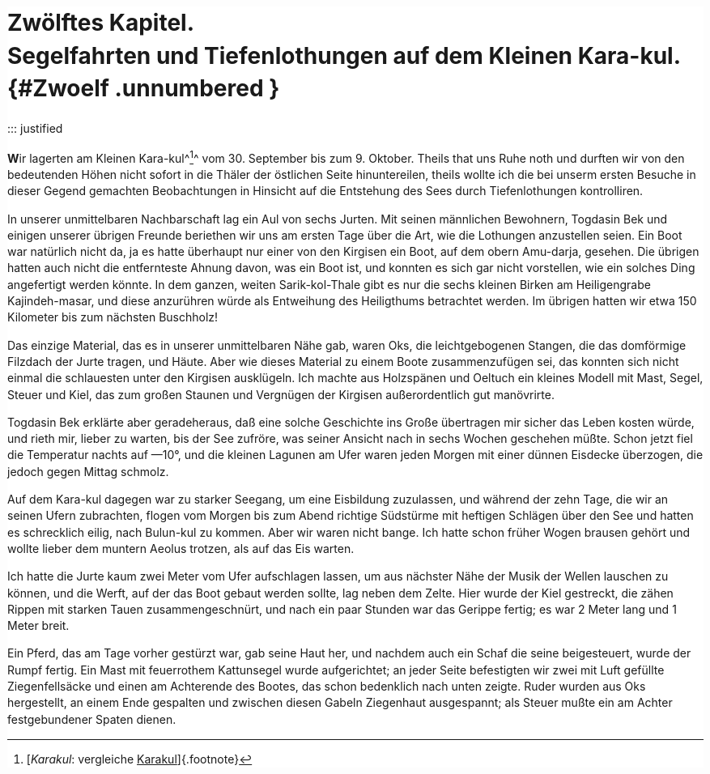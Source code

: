# Zwölftes Kapitel.<br />Segelfahrten und Tiefenlothungen auf dem Kleinen Kara-kul. {#Zwoelf .unnumbered }

::: justified


**W**ir lagerten am Kleinen Kara-kul^[^1200]^ vom 30. September bis zum 9. Oktober.
Theils that uns Ruhe noth und durften wir von den bedeutenden Höhen nicht sofort
in die Thäler der östlichen Seite hinuntereilen, theils wollte ich die bei
unserm ersten Besuche in dieser Gegend gemachten Beobachtungen in Hinsicht auf
die Entstehung des Sees durch Tiefenlothungen kontrolliren.

In unserer unmittelbaren Nachbarschaft lag ein Aul von sechs Jurten. Mit seinen
männlichen Bewohnern, Togdasin Bek und einigen unserer übrigen Freunde beriethen
wir uns am ersten Tage über die Art, wie die Lothungen anzustellen seien. Ein
Boot war natürlich nicht da, ja es hatte überhaupt nur einer von den Kirgisen
ein Boot, auf dem obern Amu-darja, gesehen. Die übrigen hatten auch nicht die
entfernteste Ahnung davon, was ein Boot ist, und konnten es sich gar nicht
vorstellen, wie ein solches Ding angefertigt werden könnte. In dem ganzen,
weiten Sarik-kol-Thale gibt es nur die sechs kleinen Birken am Heiligengrabe
Kajindeh-masar, und diese anzurühren würde als Entweihung des Heiligthums
betrachtet werden. Im übrigen hatten wir etwa 150 Kilometer bis zum nächsten
Buschholz!

Das einzige Material, das es in unserer unmittelbaren Nähe gab, waren Oks, die
leichtgebogenen Stangen, die das domförmige Filzdach der Jurte tragen, und
Häute. Aber wie dieses Material zu einem Boote zusammenzufügen sei, das konnten
sich nicht einmal die schlauesten unter den Kirgisen ausklügeln. Ich machte aus
Holzspänen und Oeltuch ein kleines Modell mit Mast, Segel, Steuer und Kiel, das
zum großen Staunen und Vergnügen der Kirgisen außerordentlich gut manövrirte.

Togdasin Bek erklärte aber geradeheraus, daß eine solche Geschichte ins Große
übertragen mir sicher das Leben kosten würde, und rieth mir, lieber zu warten,
bis der See zufröre, was seiner Ansicht nach in sechs Wochen geschehen müßte.
Schon jetzt fiel die Temperatur nachts auf —10°, und die kleinen Lagunen am Ufer
waren jeden Morgen mit einer dünnen Eisdecke überzogen, die jedoch gegen Mittag
schmolz.

Auf dem Kara-kul dagegen war zu starker Seegang, um eine Eisbildung zuzulassen,
und während der zehn Tage, die wir an seinen Ufern zubrachten, flogen vom Morgen
bis zum Abend richtige Südstürme mit heftigen Schlägen über den See und hatten
es schrecklich eilig, nach Bulun-kul zu kommen. Aber wir waren nicht bange. Ich
hatte schon früher Wogen brausen gehört und wollte lieber dem muntern Aeolus
trotzen, als auf das Eis warten.

Ich hatte die Jurte kaum zwei Meter vom Ufer aufschlagen lassen, um aus nächster
Nähe der Musik der Wellen lauschen zu können, und die Werft, auf der das Boot
gebaut werden sollte, lag neben dem Zelte. Hier wurde der Kiel gestreckt, die
zähen Rippen mit starken Tauen zusammengeschnürt, und nach ein paar Stunden war
das Gerippe fertig; es war 2 Meter lang und 1 Meter breit.

Ein Pferd, das am Tage vorher gestürzt war, gab seine Haut her, und nachdem auch
ein Schaf die seine beigesteuert, wurde der Rumpf fertig. Ein Mast mit
feuerrothem Kattunsegel wurde aufgerichtet; an jeder Seite befestigten wir zwei
mit Luft gefüllte Ziegenfellsäcke und einen am Achterende des Bootes, das schon
bedenklich nach unten zeigte. Ruder wurden aus Oks hergestellt, an einem Ende
gespalten und zwischen diesen Gabeln Ziegenhaut ausgespannt; als Steuer mußte
ein am Achter festgebundener Spaten dienen.


[^1200]: [*Karakul*: vergleiche [Karakul](https://de.wikipedia.org/wiki/Karakul_(Tadschikistan))]{.footnote}